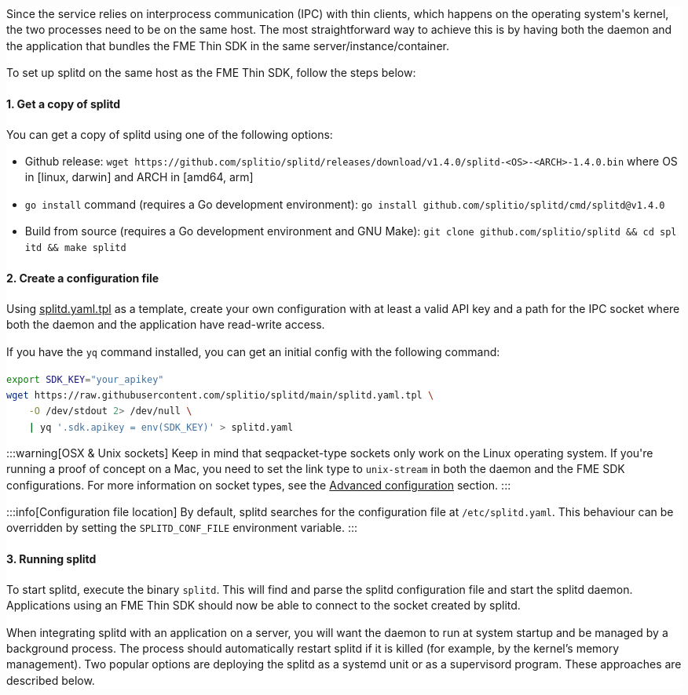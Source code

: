
Since the service relies on interprocess communication (IPC) with thin clients, which happens on the operating system's kernel, the two processes need to be on the same host. The most straightforward way to achieve this is by having both the daemon and the application that bundles the FME Thin SDK in the same server/instance/container.

To set up splitd on the same host as the FME Thin SDK, follow the steps below:

#### 1. Get a copy of splitd

You can get a copy of splitd using one of the following options:

* Github release:
`wget https://github.com/splitio/splitd/releases/download/v1.4.0/splitd-<OS>-<ARCH>-1.4.0.bin` where OS in [linux, darwin] and ARCH in [amd64, arm]

* `go install` command (requires a Go development environment):
`go install github.com/splitio/splitd/cmd/splitd@v1.4.0`

* Build from source (requires a Go development environment and GNU Make):
`git clone github.com/splitio/splitd && cd splitd && make splitd`

#### 2. Create a configuration file

Using [splitd.yaml.tpl](https://github.com/splitio/splitd/blob/main/splitd.yaml.tpl) as a template, create your own configuration with at least a valid API key and a path for the IPC socket where both the daemon and the application have read-write access.

If you have the `yq` command installed, you can get an initial config with the following command:

```bash
export SDK_KEY="your_apikey"
wget https://raw.githubusercontent.com/splitio/splitd/main/splitd.yaml.tpl \
    -O /dev/stdout 2> /dev/null \
    | yq '.sdk.apikey = env(SDK_KEY)' > splitd.yaml
```

:::warning[OSX & Unix sockets]
Keep in mind that seqpacket-type sockets only work on the Linux operating system. If you're running a proof of concept on a Mac, you need to set the link type to `unix-stream` in both the daemon and the FME SDK configurations. For more information on socket types, see the [Advanced configuration](#advanced-configuration) section.
:::

:::info[Configuration file location]
By default, splitd searches for the configuration file at `/etc/splitd.yaml`. This behaviour can be overridden by setting the `SPLITD_CONF_FILE` environment variable.
:::

#### 3. Running splitd

To start splitd, execute the binary `splitd`. This will find and parse the splitd configuration file and start the splitd daemon. Applications using an FME Thin SDK should now be able to connect to the socket created by splitd.

When integrating splitd with an application on a server, you will want the daemon to run at system startup and be managed by a background process. The process should automatically restart splitd if it is killed (for example, by the kernel’s memory management). Two popular options are deploying the splitd as a systemd unit or as a supervisord program. These approaches are described below.
